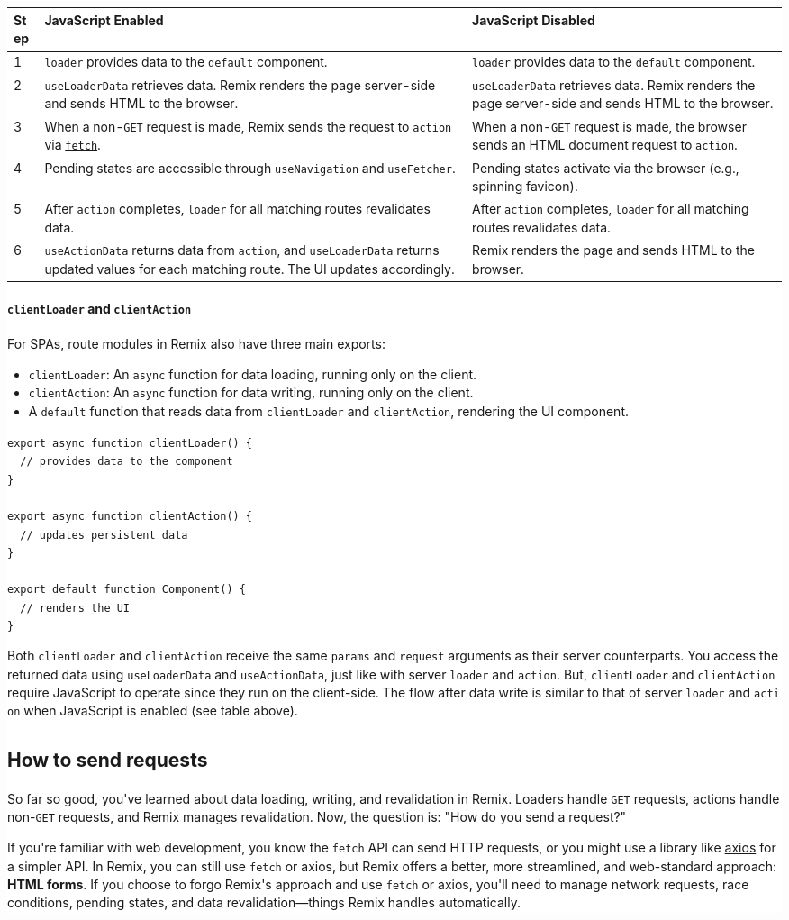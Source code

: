 | **Step** | **JavaScript Enabled**                                                                                                                           | **JavaScript Disabled**                                                                           |
| :------- | :----------------------------------------------------------------------------------------------------------------------------------------------- | :------------------------------------------------------------------------------------------------ |
| 1        | `loader` provides data to the `default` component.                                                                                               | `loader` provides data to the `default` component.                                                |
| 2        | `useLoaderData` retrieves data. Remix renders the page server-side and sends HTML to the browser.                                                | `useLoaderData` retrieves data. Remix renders the page server-side and sends HTML to the browser. |
| 3        | When a non-`GET` request is made, Remix sends the request to `action` via [`fetch`](https://developer.mozilla.org/en-US/docs/Web/API/Fetch_API). | When a non-`GET` request is made, the browser sends an HTML document request to `action`.         |
| 4        | Pending states are accessible through `useNavigation` and `useFetcher`.                                                                          | Pending states activate via the browser (e.g., spinning favicon).                                 |
| 5        | After `action` completes, `loader` for all matching routes revalidates data.                                                                     | After `action` completes, `loader` for all matching routes revalidates data.                      |
| 6        | `useActionData` returns data from `action`, and `useLoaderData` returns updated values for each matching route. The UI updates accordingly.      | Remix renders the page and sends HTML to the browser.                                             |

#### `clientLoader` and `clientAction`

For SPAs, route modules in Remix also have three main exports:

- `clientLoader`: An `async` function for data loading, running only on the
  client.
- `clientAction`: An `async` function for data writing, running only on the
  client.
- A `default` function that reads data from `clientLoader` and `clientAction`,
  rendering the UI component.

```tsx
export async function clientLoader() {
  // provides data to the component
}

export async function clientAction() {
  // updates persistent data
}

export default function Component() {
  // renders the UI
}
```

Both `clientLoader` and `clientAction` receive the same `params` and `request`
arguments as their server counterparts. You access the returned data using
`useLoaderData` and `useActionData`, just like with server `loader` and
`action`. But, `clientLoader` and `clientAction` require JavaScript to operate
since they run on the client-side. The flow after data write is similar to that
of server `loader` and `action` when JavaScript is enabled (see table above).

## How to send requests

So far so good, you've learned about data loading, writing, and revalidation in
Remix. Loaders handle `GET` requests, actions handle non-`GET` requests, and
Remix manages revalidation. Now, the question is: "How do you send a request?"

If you're familiar with web development, you know the `fetch` API can send HTTP
requests, or you might use a library like [axios](https://axios-http.com) for a
simpler API. In Remix, you can still use `fetch` or axios, but Remix offers a
better, more streamlined, and web-standard approach: **HTML forms**. If you
choose to forgo Remix's approach and use `fetch` or axios, you'll need to manage
network requests, race conditions, pending states, and data revalidation—things
Remix handles automatically.
